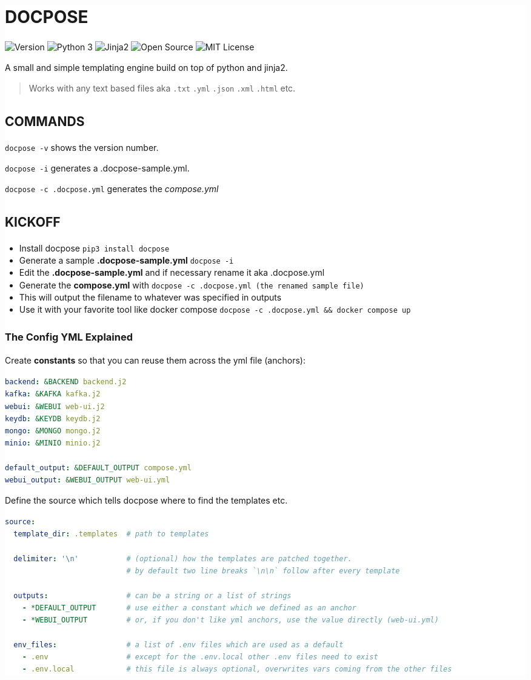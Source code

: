 # DOCPOSE

![Version](https://img.shields.io/badge/docpose-1.2.6-blue)
![Python 3](https://img.shields.io/badge/python-3-blue.svg)
![Jinja2](https://img.shields.io/badge/jinja2-2.11.3-green.svg)
![Open Source](https://badgen.net/badge/Open%20Source/❤/red)
![MIT License](https://img.shields.io/badge/License-MIT-yellow.svg)

A small and simple templating engine build on top of python and jinja2.

> Works with any text based files aka `.txt` `.yml` `.json` `.xml` `.html` etc.

## COMMANDS

`docpose -v` shows the version number.

`docpose -i` generates a .docpose-sample.yml.

`docpose -c .docpose.yml` generates the *compose.yml*

## KICKOFF

- Install docpose `pip3 install docpose`
- Generate a sample **.docpose-sample.yml** `docpose -i`
- Edit the **.docpose-sample.yml** and if necessary rename it aka .docpose.yml
- Generate the **compose.yml** with `docpose -c .docpose.yml (the renamed sample file)`
- This will output the filename to whatever was specified in outputs
- Use it with your favorite tool like docker compose `docpose -c .docpose.yml && docker compose up`

### The Config YML Explained

Create **constants** so that you can reuse them across the yml file (anchors):

```yml
backend: &BACKEND backend.j2
kafka: &KAFKA kafka.j2
webui: &WEBUI web-ui.j2
keydb: &KEYDB keydb.j2
mongo: &MONGO mongo.j2
minio: &MINIO minio.j2

default_output: &DEFAULT_OUTPUT compose.yml
webui_output: &WEBUI_OUTPUT web-ui.yml
```

Define the source which tells docpose where to find the templates etc.

```yml
source:
  template_dir: .templates  # path to templates

  delimiter: '\n'           # (optional) how the templates are patched together.
                            # by default two line breaks `\n\n` follow after every template 

  outputs:                  # can be a string or a list of strings
    - *DEFAULT_OUTPUT       # use either a constant which we defined as an anchor
    - *WEBUI_OUTPUT         # or, if you don't like yml anchors, use the value directly (web-ui.yml)

  env_files:                # a list of .env files which are used as a default
    - .env                  # except for the .env.local other .env files need to exist
    - .env.local            # this file is always optional, overwrites vars coming from the other files
```